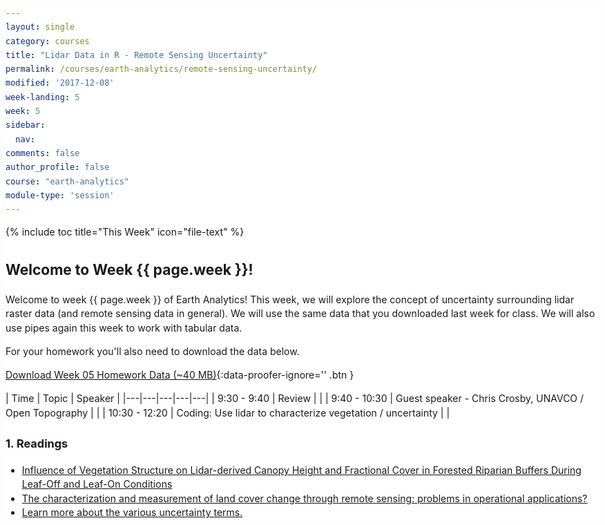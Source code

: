 ```yaml
---
layout: single
category: courses
title: "Lidar Data in R - Remote Sensing Uncertainty"
permalink: /courses/earth-analytics/remote-sensing-uncertainty/
modified: '2017-12-08'
week-landing: 5
week: 5
sidebar:
  nav:
comments: false
author_profile: false
course: "earth-analytics"
module-type: 'session'
---
```


{% include toc title="This Week" icon="file-text" %}

<div class="notice--info" markdown="1">

## <i class="fa fa-ship" aria-hidden="true"></i> Welcome to Week {{ page.week }}!

Welcome to week {{ page.week }} of Earth Analytics! This week, we will explore
the concept of uncertainty surrounding lidar raster data (and remote sensing
data in general).  We will use the same data that you downloaded last week for class.
We will also use pipes again this week to work with tabular data.

For your homework you'll also need to download the data below.

[<i class="fa fa-download" aria-hidden="true"></i> Download Week 05 Homework Data (~40 MB)](https://ndownloader.figshare.com/files/9435709){:data-proofer-ignore='' .btn }

</div>


|  Time | Topic   | Speaker   |
|---|---|---|---|---|
| 9:30 - 9:40  | Review |   |
| 9:40 - 10:30  | Guest speaker - Chris Crosby, UNAVCO / Open Topography |   |
| 10:30 - 12:20  | Coding: Use lidar to characterize vegetation / uncertainty |   |

### 1. Readings
* <a href="http://journals.plos.org/plosone/article?id=10.1371/journal.pone.0054776" target="_blank">Influence of Vegetation Structure on Lidar-derived Canopy Height and Fractional Cover in Forested Riparian Buffers During Leaf-Off and Leaf-On Conditions</a>
* <a href="http://www.sciencedirect.com/science/article/pii/S0303243403000047" target="_blank">The characterization and measurement of land cover change through remote sensing: problems in operational applications?</a>
*  <a href="https://www.nde-ed.org/GeneralResources/ErrorAnalysis/UncertaintyTerms.htm" target="_blank">Learn more about the various uncertainty terms.</a>
